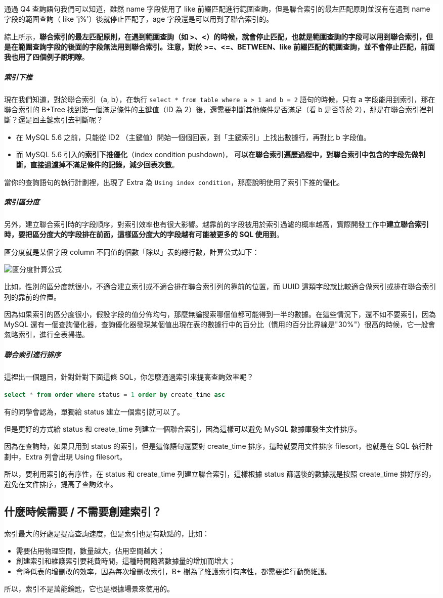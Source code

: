 通過 Q4 查詢語句我們可以知道，雖然 name 字段使用了 like 前綴匹配進行範圍查詢，但是聯合索引的最左匹配原則並沒有在遇到 name 字段的範圍查詢（ like 'j%'）後就停止匹配了，age 字段還是可以用到了聯合索引的。

綜上所示，**聯合索引的最左匹配原則，在遇到範圍查詢（如 \>、<）的時候，就會停止匹配，也就是範圍查詢的字段可以用到聯合索引，但是在範圍查詢字段的後面的字段無法用到聯合索引。注意，對於 >=、<=、BETWEEN、like 前綴匹配的範圍查詢，並不會停止匹配，前面我也用了四個例子說明瞭**。

##### 索引下推

現在我們知道，對於聯合索引（a, b），在執行 `select * from table where a > 1 and b = 2` 語句的時候，只有 a 字段能用到索引，那在聯合索引的 B+Tree 找到第一個滿足條件的主鍵值（ID 為 2）後，還需要判斷其他條件是否滿足（看 b 是否等於 2），那是在聯合索引裡判斷？還是回主鍵索引去判斷呢？

- 在 MySQL 5.6 之前，只能從 ID2 （主鍵值）開始一個個回表，到「主鍵索引」上找出數據行，再對比 b 字段值。

- 而 MySQL 5.6 引入的**索引下推優化**（index condition pushdown)， **可以在聯合索引遍歷過程中，對聯合索引中包含的字段先做判斷，直接過濾掉不滿足條件的記錄，減少回表次數**。

當你的查詢語句的執行計劃裡，出現了  Extra 為 `Using index condition`，那麼說明使用了索引下推的優化。

##### 索引區分度

另外，建立聯合索引時的字段順序，對索引效率也有很大影響。越靠前的字段被用於索引過濾的概率越高，實際開發工作中**建立聯合索引時，要把區分度大的字段排在前面，這樣區分度大的字段越有可能被更多的 SQL 使用到**。

區分度就是某個字段 column 不同值的個數「除以」表的總行數，計算公式如下：

![區分度計算公式](https://cdn.xiaolincoding.com/gh/xiaolincoder/mysql/索引/區分度.png)

比如，性別的區分度就很小，不適合建立索引或不適合排在聯合索引列的靠前的位置，而 UUID 這類字段就比較適合做索引或排在聯合索引列的靠前的位置。

因為如果索引的區分度很小，假設字段的值分佈均勻，那麼無論搜索哪個值都可能得到一半的數據。在這些情況下，還不如不要索引，因為 MySQL 還有一個查詢優化器，查詢優化器發現某個值出現在表的數據行中的百分比（慣用的百分比界線是"30%"）很高的時候，它一般會忽略索引，進行全表掃描。

##### 聯合索引進行排序

這裡出一個題目，針對針對下面這條 SQL，你怎麼通過索引來提高查詢效率呢？

```sql
select * from order where status = 1 order by create_time asc
```

有的同學會認為，單獨給 status 建立一個索引就可以了。

但是更好的方式給 status 和 create_time 列建立一個聯合索引，因為這樣可以避免 MySQL 數據庫發生文件排序。

因為在查詢時，如果只用到 status 的索引，但是這條語句還要對 create_time 排序，這時就要用文件排序 filesort，也就是在 SQL 執行計劃中，Extra 列會出現 Using filesort。

所以，要利用索引的有序性，在 status 和 create_time 列建立聯合索引，這樣根據 status 篩選後的數據就是按照 create_time 排好序的，避免在文件排序，提高了查詢效率。

## 什麼時候需要 / 不需要創建索引？

索引最大的好處是提高查詢速度，但是索引也是有缺點的，比如：

- 需要佔用物理空間，數量越大，佔用空間越大；
- 創建索引和維護索引要耗費時間，這種時間隨著數據量的增加而增大；
- 會降低表的增刪改的效率，因為每次增刪改索引，B+ 樹為了維護索引有序性，都需要進行動態維護。

所以，索引不是萬能鑰匙，它也是根據場景來使用的。
